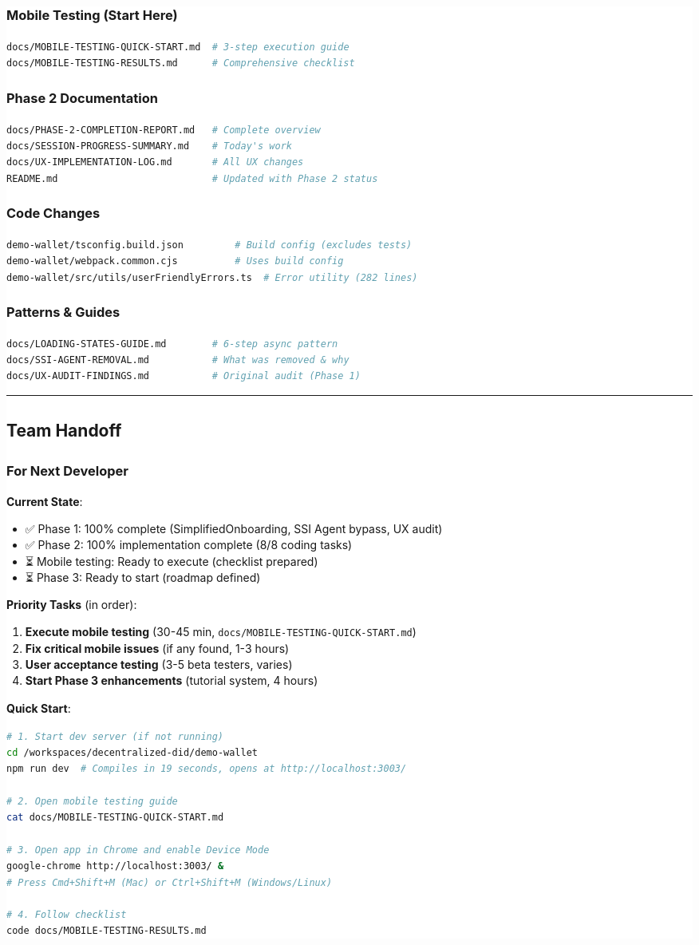 ### Mobile Testing (Start Here)
```bash
docs/MOBILE-TESTING-QUICK-START.md  # 3-step execution guide
docs/MOBILE-TESTING-RESULTS.md      # Comprehensive checklist
```

### Phase 2 Documentation
```bash
docs/PHASE-2-COMPLETION-REPORT.md   # Complete overview
docs/SESSION-PROGRESS-SUMMARY.md    # Today's work
docs/UX-IMPLEMENTATION-LOG.md       # All UX changes
README.md                           # Updated with Phase 2 status
```

### Code Changes
```bash
demo-wallet/tsconfig.build.json         # Build config (excludes tests)
demo-wallet/webpack.common.cjs          # Uses build config
demo-wallet/src/utils/userFriendlyErrors.ts  # Error utility (282 lines)
```

### Patterns & Guides
```bash
docs/LOADING-STATES-GUIDE.md        # 6-step async pattern
docs/SSI-AGENT-REMOVAL.md           # What was removed & why
docs/UX-AUDIT-FINDINGS.md           # Original audit (Phase 1)
```

---

## Team Handoff

### For Next Developer

**Current State**:
- ✅ Phase 1: 100% complete (SimplifiedOnboarding, SSI Agent bypass, UX audit)
- ✅ Phase 2: 100% implementation complete (8/8 coding tasks)
- ⏳ Mobile testing: Ready to execute (checklist prepared)
- ⏳ Phase 3: Ready to start (roadmap defined)

**Priority Tasks** (in order):
1. **Execute mobile testing** (30-45 min, `docs/MOBILE-TESTING-QUICK-START.md`)
2. **Fix critical mobile issues** (if any found, 1-3 hours)
3. **User acceptance testing** (3-5 beta testers, varies)
4. **Start Phase 3 enhancements** (tutorial system, 4 hours)

**Quick Start**:
```bash
# 1. Start dev server (if not running)
cd /workspaces/decentralized-did/demo-wallet
npm run dev  # Compiles in 19 seconds, opens at http://localhost:3003/

# 2. Open mobile testing guide
cat docs/MOBILE-TESTING-QUICK-START.md

# 3. Open app in Chrome and enable Device Mode
google-chrome http://localhost:3003/ &
# Press Cmd+Shift+M (Mac) or Ctrl+Shift+M (Windows/Linux)

# 4. Follow checklist
code docs/MOBILE-TESTING-RESULTS.md
```
